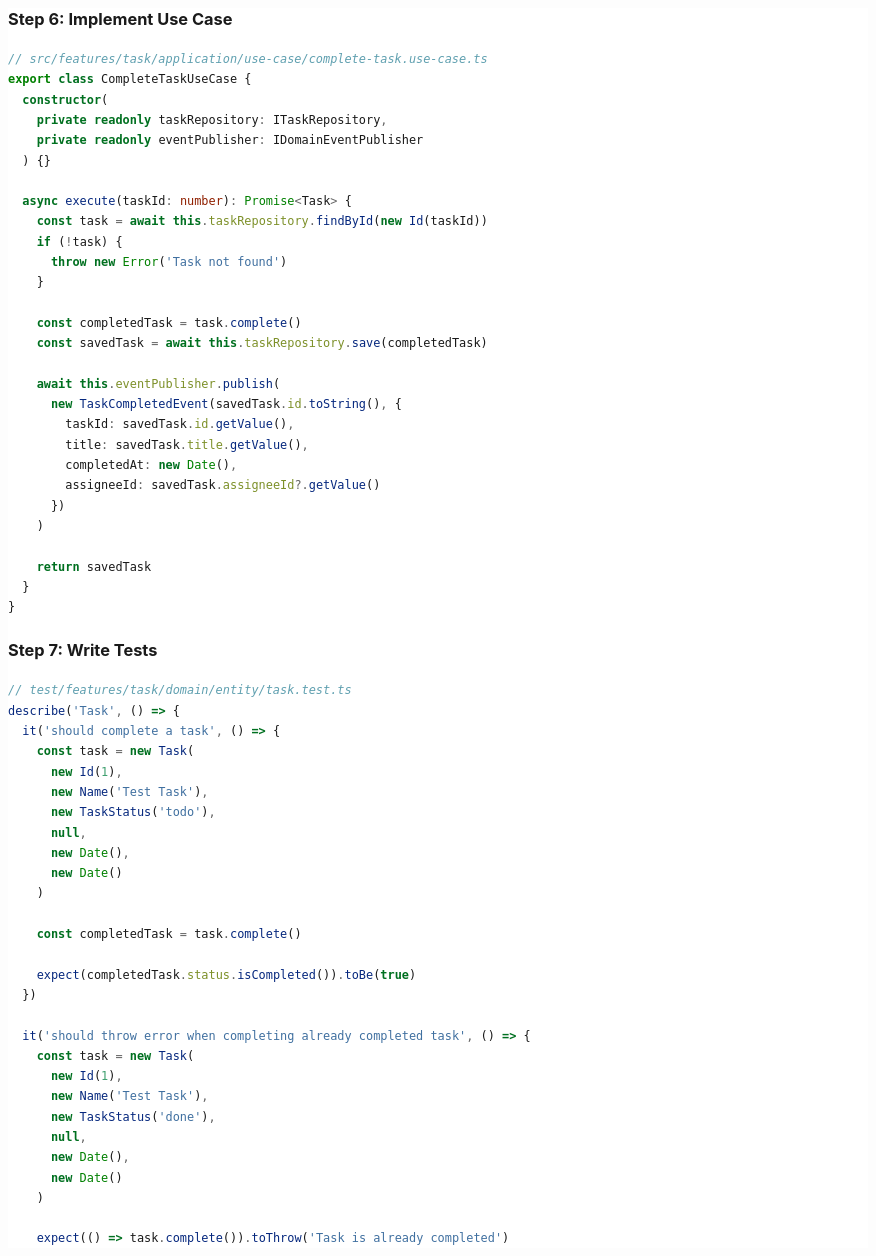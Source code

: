 ### Step 6: Implement Use Case

```typescript
// src/features/task/application/use-case/complete-task.use-case.ts
export class CompleteTaskUseCase {
  constructor(
    private readonly taskRepository: ITaskRepository,
    private readonly eventPublisher: IDomainEventPublisher
  ) {}
  
  async execute(taskId: number): Promise<Task> {
    const task = await this.taskRepository.findById(new Id(taskId))
    if (!task) {
      throw new Error('Task not found')
    }
    
    const completedTask = task.complete()
    const savedTask = await this.taskRepository.save(completedTask)
    
    await this.eventPublisher.publish(
      new TaskCompletedEvent(savedTask.id.toString(), {
        taskId: savedTask.id.getValue(),
        title: savedTask.title.getValue(),
        completedAt: new Date(),
        assigneeId: savedTask.assigneeId?.getValue()
      })
    )
    
    return savedTask
  }
}
```

### Step 7: Write Tests

```typescript
// test/features/task/domain/entity/task.test.ts
describe('Task', () => {
  it('should complete a task', () => {
    const task = new Task(
      new Id(1),
      new Name('Test Task'),
      new TaskStatus('todo'),
      null,
      new Date(),
      new Date()
    )
    
    const completedTask = task.complete()
    
    expect(completedTask.status.isCompleted()).toBe(true)
  })
  
  it('should throw error when completing already completed task', () => {
    const task = new Task(
      new Id(1),
      new Name('Test Task'),
      new TaskStatus('done'),
      null,
      new Date(),
      new Date()
    )
    
    expect(() => task.complete()).toThrow('Task is already completed')
```